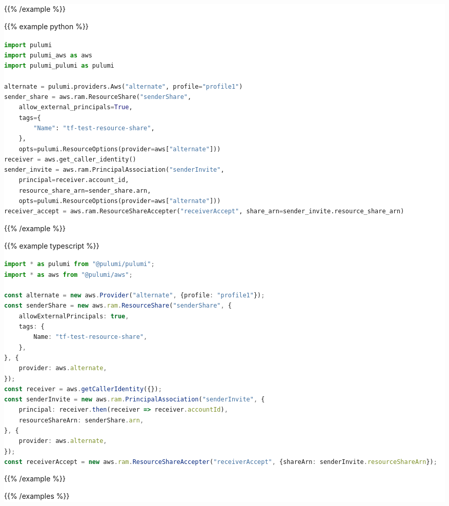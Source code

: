 {{% /example %}}

{{% example python %}}
```python
import pulumi
import pulumi_aws as aws
import pulumi_pulumi as pulumi

alternate = pulumi.providers.Aws("alternate", profile="profile1")
sender_share = aws.ram.ResourceShare("senderShare",
    allow_external_principals=True,
    tags={
        "Name": "tf-test-resource-share",
    },
    opts=pulumi.ResourceOptions(provider=aws["alternate"]))
receiver = aws.get_caller_identity()
sender_invite = aws.ram.PrincipalAssociation("senderInvite",
    principal=receiver.account_id,
    resource_share_arn=sender_share.arn,
    opts=pulumi.ResourceOptions(provider=aws["alternate"]))
receiver_accept = aws.ram.ResourceShareAccepter("receiverAccept", share_arn=sender_invite.resource_share_arn)
```

{{% /example %}}

{{% example typescript %}}

```typescript
import * as pulumi from "@pulumi/pulumi";
import * as aws from "@pulumi/aws";

const alternate = new aws.Provider("alternate", {profile: "profile1"});
const senderShare = new aws.ram.ResourceShare("senderShare", {
    allowExternalPrincipals: true,
    tags: {
        Name: "tf-test-resource-share",
    },
}, {
    provider: aws.alternate,
});
const receiver = aws.getCallerIdentity({});
const senderInvite = new aws.ram.PrincipalAssociation("senderInvite", {
    principal: receiver.then(receiver => receiver.accountId),
    resourceShareArn: senderShare.arn,
}, {
    provider: aws.alternate,
});
const receiverAccept = new aws.ram.ResourceShareAccepter("receiverAccept", {shareArn: senderInvite.resourceShareArn});
```

{{% /example %}}

{{% /examples %}}

